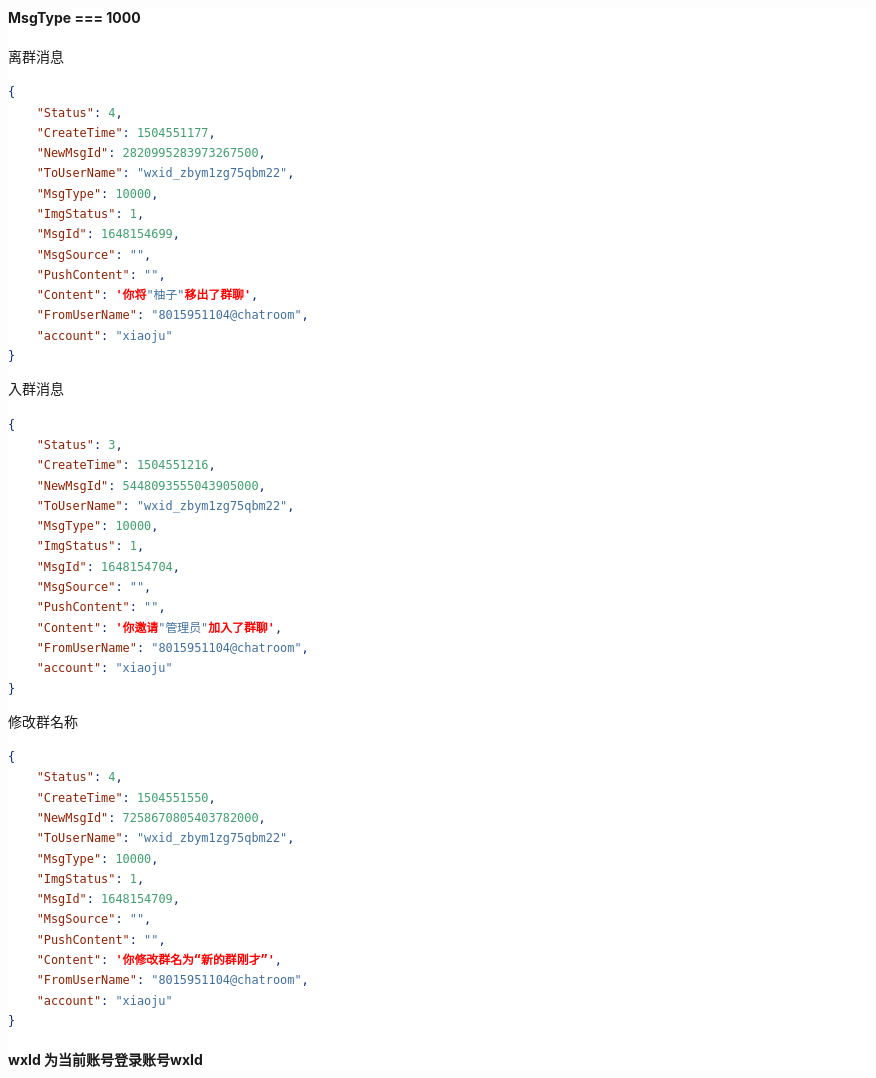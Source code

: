 #### MsgType === 1000
离群消息
```json
{ 
    "Status": 4,
    "CreateTime": 1504551177,
    "NewMsgId": 2820995283973267500,
    "ToUserName": "wxid_zbym1zg75qbm22",
    "MsgType": 10000,
    "ImgStatus": 1,
    "MsgId": 1648154699,
    "MsgSource": "",
    "PushContent": "",
    "Content": '你将"柚子"移出了群聊',
    "FromUserName": "8015951104@chatroom",
    "account": "xiaoju"
}
```

入群消息
```json
{ 
    "Status": 3,
    "CreateTime": 1504551216,
    "NewMsgId": 5448093555043905000,
    "ToUserName": "wxid_zbym1zg75qbm22",
    "MsgType": 10000,
    "ImgStatus": 1,
    "MsgId": 1648154704,
    "MsgSource": "",
    "PushContent": "",
    "Content": '你邀请"管理员"加入了群聊',
    "FromUserName": "8015951104@chatroom",
    "account": "xiaoju"
}
```

修改群名称
```json
{ 
    "Status": 4,
    "CreateTime": 1504551550,
    "NewMsgId": 7258670805403782000,
    "ToUserName": "wxid_zbym1zg75qbm22",
    "MsgType": 10000,
    "ImgStatus": 1,
    "MsgId": 1648154709,
    "MsgSource": "",
    "PushContent": "",
    "Content": '你修改群名为“新的群刚才”',
    "FromUserName": "8015951104@chatroom",
    "account": "xiaoju"
}
```
#### wxId 为当前账号登录账号wxId
